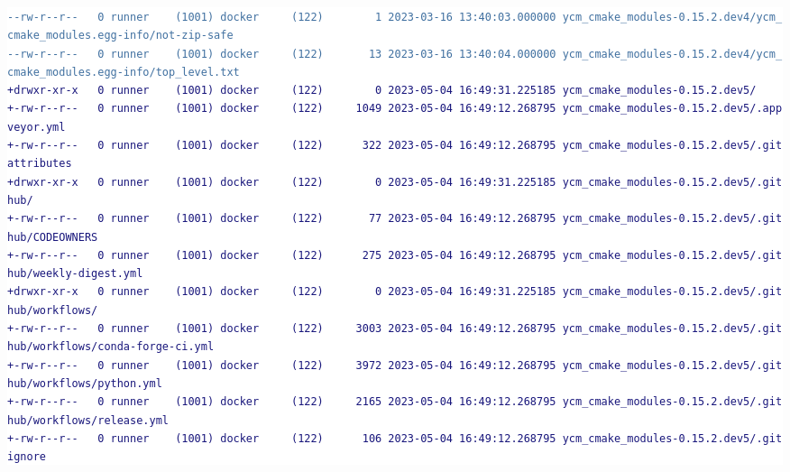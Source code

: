 ```diff
--rw-r--r--   0 runner    (1001) docker     (122)        1 2023-03-16 13:40:03.000000 ycm_cmake_modules-0.15.2.dev4/ycm_cmake_modules.egg-info/not-zip-safe
--rw-r--r--   0 runner    (1001) docker     (122)       13 2023-03-16 13:40:04.000000 ycm_cmake_modules-0.15.2.dev4/ycm_cmake_modules.egg-info/top_level.txt
+drwxr-xr-x   0 runner    (1001) docker     (122)        0 2023-05-04 16:49:31.225185 ycm_cmake_modules-0.15.2.dev5/
+-rw-r--r--   0 runner    (1001) docker     (122)     1049 2023-05-04 16:49:12.268795 ycm_cmake_modules-0.15.2.dev5/.appveyor.yml
+-rw-r--r--   0 runner    (1001) docker     (122)      322 2023-05-04 16:49:12.268795 ycm_cmake_modules-0.15.2.dev5/.gitattributes
+drwxr-xr-x   0 runner    (1001) docker     (122)        0 2023-05-04 16:49:31.225185 ycm_cmake_modules-0.15.2.dev5/.github/
+-rw-r--r--   0 runner    (1001) docker     (122)       77 2023-05-04 16:49:12.268795 ycm_cmake_modules-0.15.2.dev5/.github/CODEOWNERS
+-rw-r--r--   0 runner    (1001) docker     (122)      275 2023-05-04 16:49:12.268795 ycm_cmake_modules-0.15.2.dev5/.github/weekly-digest.yml
+drwxr-xr-x   0 runner    (1001) docker     (122)        0 2023-05-04 16:49:31.225185 ycm_cmake_modules-0.15.2.dev5/.github/workflows/
+-rw-r--r--   0 runner    (1001) docker     (122)     3003 2023-05-04 16:49:12.268795 ycm_cmake_modules-0.15.2.dev5/.github/workflows/conda-forge-ci.yml
+-rw-r--r--   0 runner    (1001) docker     (122)     3972 2023-05-04 16:49:12.268795 ycm_cmake_modules-0.15.2.dev5/.github/workflows/python.yml
+-rw-r--r--   0 runner    (1001) docker     (122)     2165 2023-05-04 16:49:12.268795 ycm_cmake_modules-0.15.2.dev5/.github/workflows/release.yml
+-rw-r--r--   0 runner    (1001) docker     (122)      106 2023-05-04 16:49:12.268795 ycm_cmake_modules-0.15.2.dev5/.gitignore
